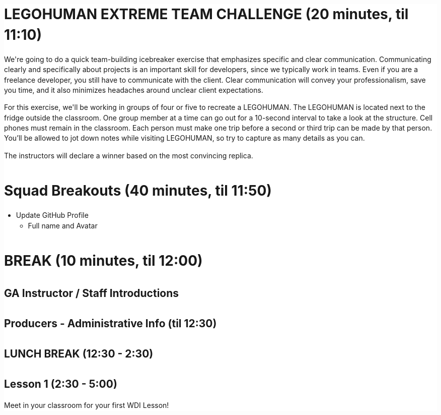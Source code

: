# LEGOHUMAN EXTREME TEAM CHALLENGE (20 minutes, til 11:10)

We're going to do a quick team-building icebreaker exercise that emphasizes specific and clear communication. Communicating clearly and specifically about projects is an important skill for developers, since we typically work in teams. Even if you are a freelance developer, you still have to communicate with the client. Clear communication will convey your professionalism, save you time, and it also minimizes headaches around unclear client expectations.

For this exercise, we'll be working in groups of four or five to recreate a LEGOHUMAN. The LEGOHUMAN is located next to the fridge outside the classroom. One group member at a time can go out for a 10-second interval to take a look at the structure. Cell phones must remain in the classroom. Each person must make one trip before a second or third trip can be made by that person. You’ll be allowed to jot down notes while visiting LEGOHUMAN, so try to capture as many details as you can.

The instructors will declare a winner based on the most convincing replica.

# Squad Breakouts (40 minutes, til 11:50)
- Update GitHub Profile
  - Full name and Avatar

# BREAK (10 minutes, til 12:00)

## GA Instructor / Staff Introductions

## Producers - Administrative Info (til 12:30)

## LUNCH BREAK (12:30 - 2:30)

## Lesson 1 (2:30 - 5:00)

Meet in your classroom for your first WDI Lesson!
